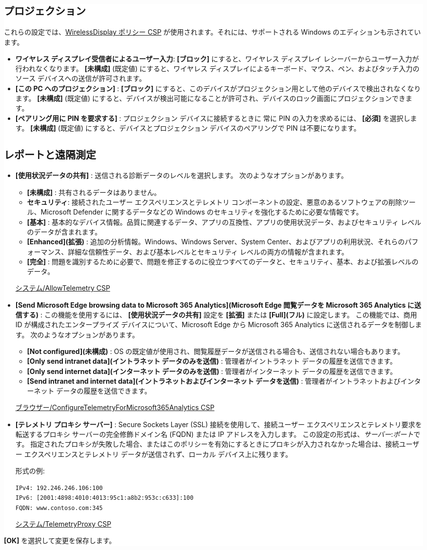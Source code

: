 ## <a name="projection"></a>プロジェクション

これらの設定では、[WirelessDisplay ポリシー CSP](https://docs.microsoft.com/windows/client-management/mdm/policy-csp-wirelessdisplay) が使用されます。それには、サポートされる Windows のエディションも示されています。

- **ワイヤレス ディスプレイ受信者によるユーザー入力**: **[ブロック]** にすると、ワイヤレス ディスプレイ レシーバーからユーザー入力が行われなくなります。 **[未構成]** (既定値) にすると、ワイヤレス ディスプレイによるキーボード、マウス、ペン、およびタッチ入力のソース デバイスへの送信が許可されます。
- **[この PC へのプロジェクション]** : **[ブロック]** にすると、このデバイスがプロジェクション用として他のデバイスで検出されなくなります。 **[未構成]** (既定値) にすると、デバイスが検出可能になることが許可され、デバイスのロック画面にプロジェクションできます。
- **[ペアリング用に PIN を要求する]** : プロジェクション デバイスに接続するときに 常に PIN の入力を求めるには、 **[必須]** を選択します。 **[未構成]** (既定値) にすると、デバイスとプロジェクション デバイスのペアリングで PIN は不要になります。

## <a name="reporting-and-telemetry"></a>レポートと遠隔測定

- **[使用状況データの共有]** : 送信される診断データのレベルを選択します。 次のようなオプションがあります。
  - **[未構成]** : 共有されるデータはありません。
  - **セキュリティ**: 接続されたユーザー エクスペリエンスとテレメトリ コンポーネントの設定、悪意のあるソフトウェアの削除ツール、Microsoft Defender に関するデータなどの Windows のセキュリティを強化するために必要な情報です。
  - **[基本]** : 基本的なデバイス情報。品質に関連するデータ、アプリの互換性、アプリの使用状況データ、およびセキュリティ レベルのデータが含まれます。
  - **[Enhanced]\(拡張\)** : 追加の分析情報。Windows、Windows Server、System Center、およびアプリの利用状況、それらのパフォーマンス、詳細な信頼性データ、および基本レベルとセキュリティ レベルの両方の情報が含まれます。
  - **[完全]** : 問題を識別するために必要で、問題を修正するのに役立つすべてのデータと、セキュリティ、基本、および拡張レベルのデータ。

  [システム/AllowTelemetry CSP](https://docs.microsoft.com/windows/client-management/mdm/policy-csp-system#system-allowtelemetry)

- **[Send Microsoft Edge browsing data to Microsoft 365 Analytics]\(Microsoft Edge 閲覧データを Microsoft 365 Analytics に送信する\)** : この機能を使用するには、 **[使用状況データの共有]** 設定を **[拡張]** または **[Full]\(フル\)** に設定します。 この機能では、商用 ID が構成されたエンタープライズ デバイスについて、Microsoft Edge から Microsoft 365 Analytics に送信されるデータを制御します。 次のようなオプションがあります。
  - **[Not configured]\(未構成\)** : OS の既定値が使用され、閲覧履歴データが送信される場合も、送信されない場合もあります。
  - **[Only send intranet data]\(イントラネット データのみを送信\)** : 管理者がイントラネット データの履歴を送信できます。
  - **[Only send internet data]\(インターネット データのみを送信\)** : 管理者がインターネット データの履歴を送信できます。
  - **[Send intranet and internet data]\(イントラネットおよびインターネット データを送信\)** : 管理者がイントラネットおよびインターネット データの履歴を送信できます。

  [ブラウザー/ConfigureTelemetryForMicrosoft365Analytics CSP](https://docs.microsoft.com/windows/client-management/mdm/policy-csp-browser#browser-configuretelemetryformicrosoft365analytics)

- **[テレメトリ プロキシ サーバー]** : Secure Sockets Layer (SSL) 接続を使用して、接続ユーザー エクスペリエンスとテレメトリ要求を転送するプロキシ サーバーの完全修飾ドメイン名 (FQDN) または IP アドレスを入力します。 この設定の形式は、*サーバー*:*ポート*です。 指定されたプロキシが失敗した場合、またはこのポリシーを有効にするときにプロキシが入力されなかった場合は、接続ユーザー エクスペリエンスとテレメトリ データが送信されず、ローカル デバイス上に残ります。

  形式の例:

  ```
  IPv4: 192.246.246.106:100
  IPv6: [2001:4898:4010:4013:95c1:a8b2:953c:c633]:100
  FQDN: www.contoso.com:345
  ```

  [システム/TelemetryProxy CSP](https://docs.microsoft.com/windows/client-management/mdm/policy-csp-system#system-telemetryproxy)

**[OK]** を選択して変更を保存します。
